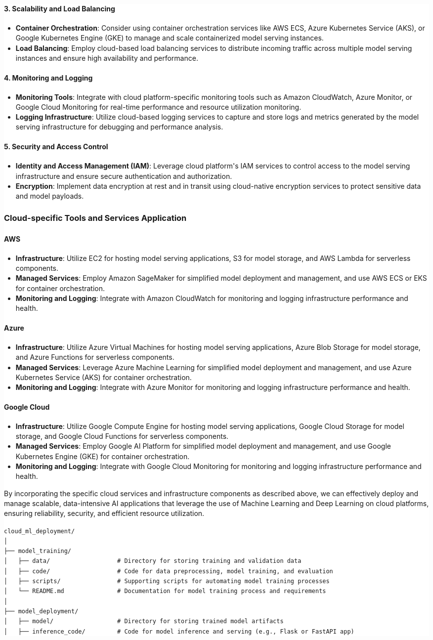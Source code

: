 #### 3. Scalability and Load Balancing
   - **Container Orchestration**: Consider using container orchestration services like AWS ECS, Azure Kubernetes Service (AKS), or Google Kubernetes Engine (GKE) to manage and scale containerized model serving instances.
   - **Load Balancing**: Employ cloud-based load balancing services to distribute incoming traffic across multiple model serving instances and ensure high availability and performance.

#### 4. Monitoring and Logging
   - **Monitoring Tools**: Integrate with cloud platform-specific monitoring tools such as Amazon CloudWatch, Azure Monitor, or Google Cloud Monitoring for real-time performance and resource utilization monitoring.
   - **Logging Infrastructure**: Utilize cloud-based logging services to capture and store logs and metrics generated by the model serving infrastructure for debugging and performance analysis.

#### 5. Security and Access Control
   - **Identity and Access Management (IAM)**: Leverage cloud platform's IAM services to control access to the model serving infrastructure and ensure secure authentication and authorization.
   - **Encryption**: Implement data encryption at rest and in transit using cloud-native encryption services to protect sensitive data and model payloads.

### Cloud-specific Tools and Services Application

#### AWS
- **Infrastructure**: Utilize EC2 for hosting model serving applications, S3 for model storage, and AWS Lambda for serverless components.
- **Managed Services**: Employ Amazon SageMaker for simplified model deployment and management, and use AWS ECS or EKS for container orchestration.
- **Monitoring and Logging**: Integrate with Amazon CloudWatch for monitoring and logging infrastructure performance and health.

#### Azure
- **Infrastructure**: Utilize Azure Virtual Machines for hosting model serving applications, Azure Blob Storage for model storage, and Azure Functions for serverless components.
- **Managed Services**: Leverage Azure Machine Learning for simplified model deployment and management, and use Azure Kubernetes Service (AKS) for container orchestration.
- **Monitoring and Logging**: Integrate with Azure Monitor for monitoring and logging infrastructure performance and health.

#### Google Cloud
- **Infrastructure**: Utilize Google Compute Engine for hosting model serving applications, Google Cloud Storage for model storage, and Google Cloud Functions for serverless components.
- **Managed Services**: Employ Google AI Platform for simplified model deployment and management, and use Google Kubernetes Engine (GKE) for container orchestration.
- **Monitoring and Logging**: Integrate with Google Cloud Monitoring for monitoring and logging infrastructure performance and health.

By incorporating the specific cloud services and infrastructure components as described above, we can effectively deploy and manage scalable, data-intensive AI applications that leverage the use of Machine Learning and Deep Learning on cloud platforms, ensuring reliability, security, and efficient resource utilization.

```plaintext
cloud_ml_deployment/
│
├── model_training/
│   ├── data/                   # Directory for storing training and validation data
│   ├── code/                   # Code for data preprocessing, model training, and evaluation
│   ├── scripts/                # Supporting scripts for automating model training processes
│   └── README.md               # Documentation for model training process and requirements
│
├── model_deployment/
│   ├── model/                  # Directory for storing trained model artifacts
│   ├── inference_code/         # Code for model inference and serving (e.g., Flask or FastAPI app)
```